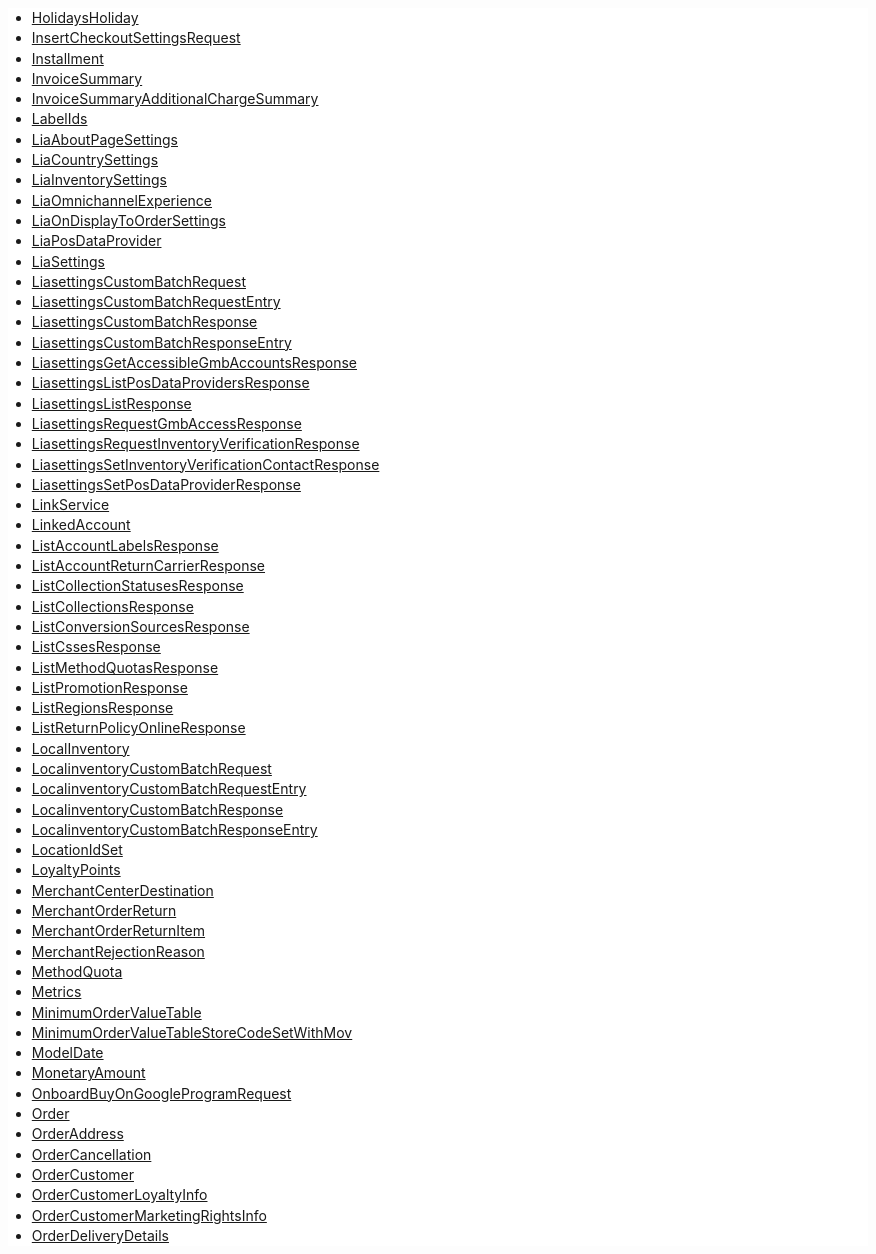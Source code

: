 - [HolidaysHoliday](docs/HolidaysHoliday.md)
 - [InsertCheckoutSettingsRequest](docs/InsertCheckoutSettingsRequest.md)
 - [Installment](docs/Installment.md)
 - [InvoiceSummary](docs/InvoiceSummary.md)
 - [InvoiceSummaryAdditionalChargeSummary](docs/InvoiceSummaryAdditionalChargeSummary.md)
 - [LabelIds](docs/LabelIds.md)
 - [LiaAboutPageSettings](docs/LiaAboutPageSettings.md)
 - [LiaCountrySettings](docs/LiaCountrySettings.md)
 - [LiaInventorySettings](docs/LiaInventorySettings.md)
 - [LiaOmnichannelExperience](docs/LiaOmnichannelExperience.md)
 - [LiaOnDisplayToOrderSettings](docs/LiaOnDisplayToOrderSettings.md)
 - [LiaPosDataProvider](docs/LiaPosDataProvider.md)
 - [LiaSettings](docs/LiaSettings.md)
 - [LiasettingsCustomBatchRequest](docs/LiasettingsCustomBatchRequest.md)
 - [LiasettingsCustomBatchRequestEntry](docs/LiasettingsCustomBatchRequestEntry.md)
 - [LiasettingsCustomBatchResponse](docs/LiasettingsCustomBatchResponse.md)
 - [LiasettingsCustomBatchResponseEntry](docs/LiasettingsCustomBatchResponseEntry.md)
 - [LiasettingsGetAccessibleGmbAccountsResponse](docs/LiasettingsGetAccessibleGmbAccountsResponse.md)
 - [LiasettingsListPosDataProvidersResponse](docs/LiasettingsListPosDataProvidersResponse.md)
 - [LiasettingsListResponse](docs/LiasettingsListResponse.md)
 - [LiasettingsRequestGmbAccessResponse](docs/LiasettingsRequestGmbAccessResponse.md)
 - [LiasettingsRequestInventoryVerificationResponse](docs/LiasettingsRequestInventoryVerificationResponse.md)
 - [LiasettingsSetInventoryVerificationContactResponse](docs/LiasettingsSetInventoryVerificationContactResponse.md)
 - [LiasettingsSetPosDataProviderResponse](docs/LiasettingsSetPosDataProviderResponse.md)
 - [LinkService](docs/LinkService.md)
 - [LinkedAccount](docs/LinkedAccount.md)
 - [ListAccountLabelsResponse](docs/ListAccountLabelsResponse.md)
 - [ListAccountReturnCarrierResponse](docs/ListAccountReturnCarrierResponse.md)
 - [ListCollectionStatusesResponse](docs/ListCollectionStatusesResponse.md)
 - [ListCollectionsResponse](docs/ListCollectionsResponse.md)
 - [ListConversionSourcesResponse](docs/ListConversionSourcesResponse.md)
 - [ListCssesResponse](docs/ListCssesResponse.md)
 - [ListMethodQuotasResponse](docs/ListMethodQuotasResponse.md)
 - [ListPromotionResponse](docs/ListPromotionResponse.md)
 - [ListRegionsResponse](docs/ListRegionsResponse.md)
 - [ListReturnPolicyOnlineResponse](docs/ListReturnPolicyOnlineResponse.md)
 - [LocalInventory](docs/LocalInventory.md)
 - [LocalinventoryCustomBatchRequest](docs/LocalinventoryCustomBatchRequest.md)
 - [LocalinventoryCustomBatchRequestEntry](docs/LocalinventoryCustomBatchRequestEntry.md)
 - [LocalinventoryCustomBatchResponse](docs/LocalinventoryCustomBatchResponse.md)
 - [LocalinventoryCustomBatchResponseEntry](docs/LocalinventoryCustomBatchResponseEntry.md)
 - [LocationIdSet](docs/LocationIdSet.md)
 - [LoyaltyPoints](docs/LoyaltyPoints.md)
 - [MerchantCenterDestination](docs/MerchantCenterDestination.md)
 - [MerchantOrderReturn](docs/MerchantOrderReturn.md)
 - [MerchantOrderReturnItem](docs/MerchantOrderReturnItem.md)
 - [MerchantRejectionReason](docs/MerchantRejectionReason.md)
 - [MethodQuota](docs/MethodQuota.md)
 - [Metrics](docs/Metrics.md)
 - [MinimumOrderValueTable](docs/MinimumOrderValueTable.md)
 - [MinimumOrderValueTableStoreCodeSetWithMov](docs/MinimumOrderValueTableStoreCodeSetWithMov.md)
 - [ModelDate](docs/ModelDate.md)
 - [MonetaryAmount](docs/MonetaryAmount.md)
 - [OnboardBuyOnGoogleProgramRequest](docs/OnboardBuyOnGoogleProgramRequest.md)
 - [Order](docs/Order.md)
 - [OrderAddress](docs/OrderAddress.md)
 - [OrderCancellation](docs/OrderCancellation.md)
 - [OrderCustomer](docs/OrderCustomer.md)
 - [OrderCustomerLoyaltyInfo](docs/OrderCustomerLoyaltyInfo.md)
 - [OrderCustomerMarketingRightsInfo](docs/OrderCustomerMarketingRightsInfo.md)
 - [OrderDeliveryDetails](docs/OrderDeliveryDetails.md)